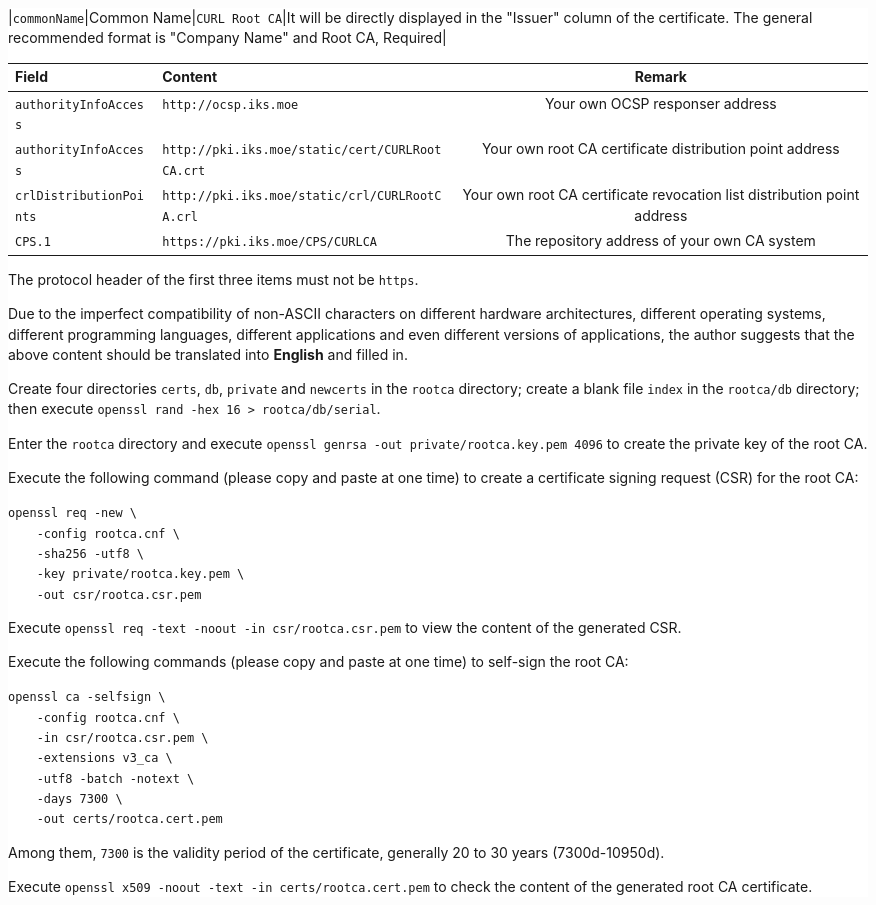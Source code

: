 |`commonName`|Common Name|`CURL Root CA`|It will be directly displayed in the "Issuer" column of the certificate. The general recommended format is "Company Name" and Root CA, Required|

|Field|Content|Remark|
|:-|:-|:-:|
|`authorityInfoAccess`|`http://ocsp.iks.moe`|Your own OCSP responser address|
|`authorityInfoAccess`|`http://pki.iks.moe/static/cert/CURLRootCA.crt`|Your own root CA certificate distribution point address|
|`crlDistributionPoints`|`http://pki.iks.moe/static/crl/CURLRootCA.crl`|Your own root CA certificate revocation list distribution point address|
|`CPS.1`|`https://pki.iks.moe/CPS/CURLCA`|The repository address of your own CA system|

The protocol header of the first three items must not be `https`.

Due to the imperfect compatibility of non-ASCII characters on different hardware architectures, different operating systems, different programming languages, different applications and even different versions of applications, the author suggests that the above content should be translated into **English** and filled in.

Create four directories `certs`, `db`, `private` and `newcerts` in the `rootca` directory; create a blank file `index` in the `rootca/db` directory; then execute `openssl rand -hex 16 > rootca/db/serial`.

Enter the `rootca` directory and execute `openssl genrsa -out private/rootca.key.pem 4096` to create the private key of the root CA.

Execute the following command (please copy and paste at one time) to create a certificate signing request (CSR) for the root CA:

```shell
openssl req -new \
    -config rootca.cnf \
    -sha256 -utf8 \
    -key private/rootca.key.pem \
    -out csr/rootca.csr.pem
```

Execute `openssl req -text -noout -in csr/rootca.csr.pem` to view the content of the generated CSR.

Execute the following commands (please copy and paste at one time) to self-sign the root CA:

```shell
openssl ca -selfsign \
    -config rootca.cnf \
    -in csr/rootca.csr.pem \
    -extensions v3_ca \
    -utf8 -batch -notext \
    -days 7300 \
    -out certs/rootca.cert.pem
```

Among them, `7300` is the validity period of the certificate, generally 20 to 30 years (7300d-10950d).

Execute `openssl x509 -noout -text -in certs/rootca.cert.pem` to check the content of the generated root CA certificate.
